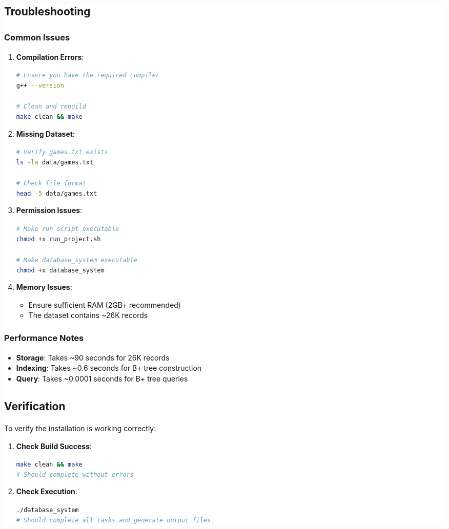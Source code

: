 ## Troubleshooting

### Common Issues

1. **Compilation Errors**:
   ```bash
   # Ensure you have the required compiler
   g++ --version
   
   # Clean and rebuild
   make clean && make
   ```

2. **Missing Dataset**:
   ```bash
   # Verify games.txt exists
   ls -la data/games.txt
   
   # Check file format
   head -5 data/games.txt
   ```

3. **Permission Issues**:
   ```bash
   # Make run script executable
   chmod +x run_project.sh
   
   # Make database_system executable
   chmod +x database_system
   ```

4. **Memory Issues**:
   - Ensure sufficient RAM (2GB+ recommended)
   - The dataset contains ~26K records

### Performance Notes
- **Storage**: Takes ~90 seconds for 26K records
- **Indexing**: Takes ~0.6 seconds for B+ tree construction
- **Query**: Takes ~0.0001 seconds for B+ tree queries

## Verification

To verify the installation is working correctly:

1. **Check Build Success**:
   ```bash
   make clean && make
   # Should complete without errors
   ```

2. **Check Execution**:
   ```bash
   ./database_system
   # Should complete all tasks and generate output files
   ```
